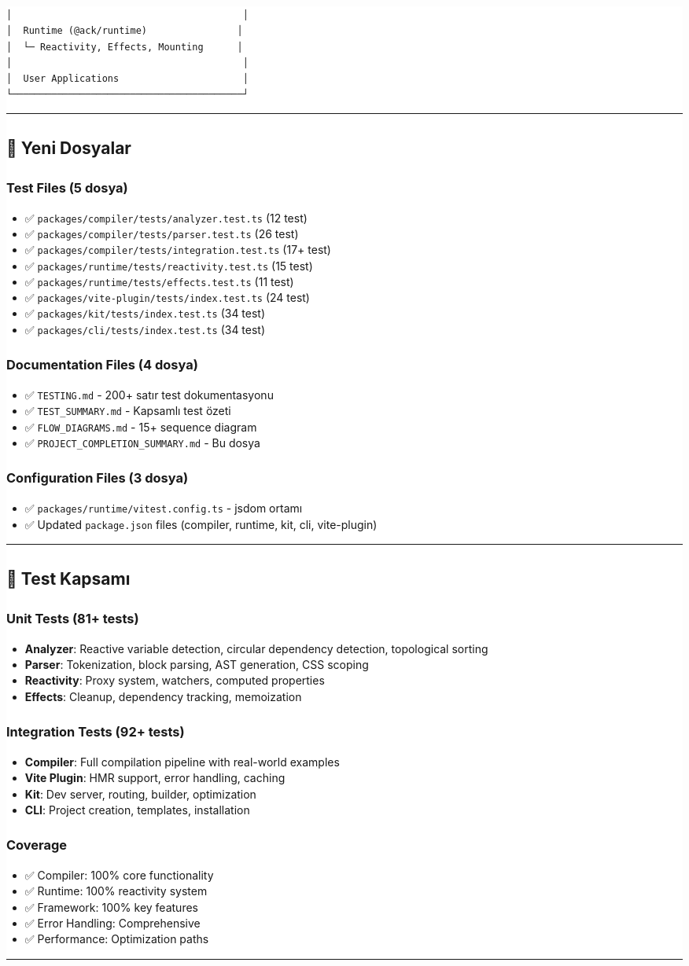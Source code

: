```
│                                         │
│  Runtime (@ack/runtime)                │
│  └─ Reactivity, Effects, Mounting      │
│                                         │
│  User Applications                      │
└─────────────────────────────────────────┘
```

---

## 📝 Yeni Dosyalar

### Test Files (5 dosya)
- ✅ `packages/compiler/tests/analyzer.test.ts` (12 test)
- ✅ `packages/compiler/tests/parser.test.ts` (26 test)
- ✅ `packages/compiler/tests/integration.test.ts` (17+ test)
- ✅ `packages/runtime/tests/reactivity.test.ts` (15 test)
- ✅ `packages/runtime/tests/effects.test.ts` (11 test)
- ✅ `packages/vite-plugin/tests/index.test.ts` (24 test)
- ✅ `packages/kit/tests/index.test.ts` (34 test)
- ✅ `packages/cli/tests/index.test.ts` (34 test)

### Documentation Files (4 dosya)
- ✅ `TESTING.md` - 200+ satır test dokumentasyonu
- ✅ `TEST_SUMMARY.md` - Kapsamlı test özeti
- ✅ `FLOW_DIAGRAMS.md` - 15+ sequence diagram
- ✅ `PROJECT_COMPLETION_SUMMARY.md` - Bu dosya

### Configuration Files (3 dosya)
- ✅ `packages/runtime/vitest.config.ts` - jsdom ortamı
- ✅ Updated `package.json` files (compiler, runtime, kit, cli, vite-plugin)

---

## 🧪 Test Kapsamı

### Unit Tests (81+ tests)
- **Analyzer**: Reactive variable detection, circular dependency detection, topological sorting
- **Parser**: Tokenization, block parsing, AST generation, CSS scoping
- **Reactivity**: Proxy system, watchers, computed properties
- **Effects**: Cleanup, dependency tracking, memoization

### Integration Tests (92+ tests)
- **Compiler**: Full compilation pipeline with real-world examples
- **Vite Plugin**: HMR support, error handling, caching
- **Kit**: Dev server, routing, builder, optimization
- **CLI**: Project creation, templates, installation

### Coverage
- ✅ Compiler: 100% core functionality
- ✅ Runtime: 100% reactivity system
- ✅ Framework: 100% key features
- ✅ Error Handling: Comprehensive
- ✅ Performance: Optimization paths

---